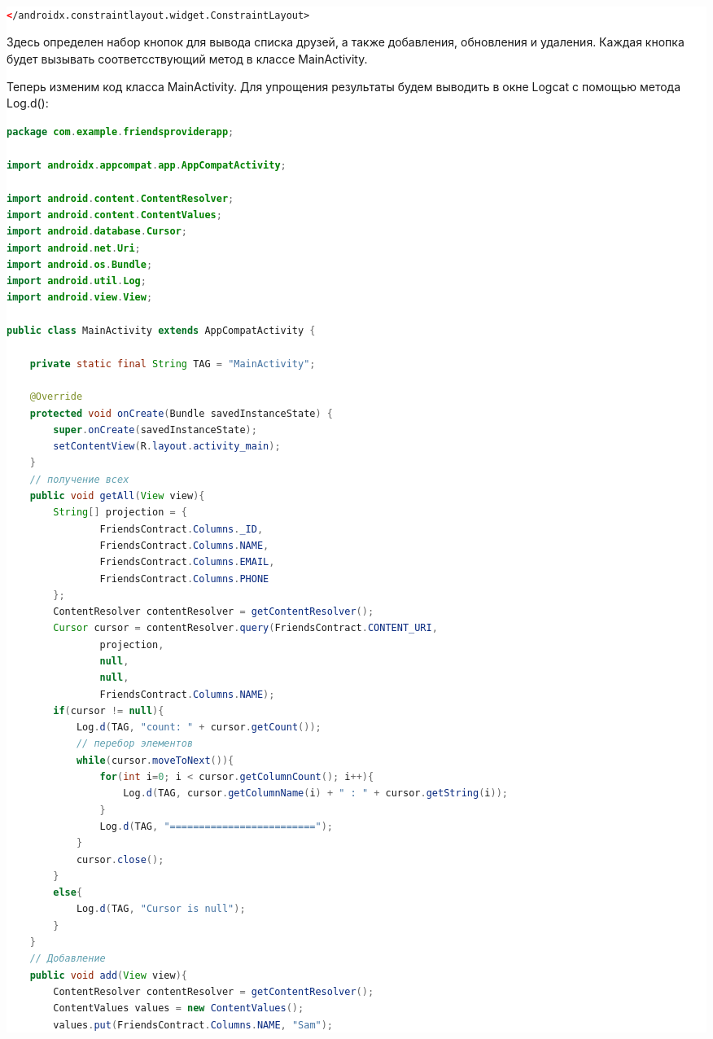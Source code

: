 ```xml
</androidx.constraintlayout.widget.ConstraintLayout>
```
Здесь определен набор кнопок для вывода списка друзей, а также добавления, обновления и удаления. Каждая кнопка будет вызывать соответсствующий метод в классе MainActivity.

Теперь изменим код класса MainActivity. Для упрощения результаты будем выводить в окне Logcat с помощью метода Log.d():

```java
package com.example.friendsproviderapp;
 
import androidx.appcompat.app.AppCompatActivity;
 
import android.content.ContentResolver;
import android.content.ContentValues;
import android.database.Cursor;
import android.net.Uri;
import android.os.Bundle;
import android.util.Log;
import android.view.View;
 
public class MainActivity extends AppCompatActivity {
 
    private static final String TAG = "MainActivity";
 
    @Override
    protected void onCreate(Bundle savedInstanceState) {
        super.onCreate(savedInstanceState);
        setContentView(R.layout.activity_main);
    }
    // получение всех
    public void getAll(View view){
        String[] projection = {
                FriendsContract.Columns._ID,
                FriendsContract.Columns.NAME,
                FriendsContract.Columns.EMAIL,
                FriendsContract.Columns.PHONE
        };
        ContentResolver contentResolver = getContentResolver();
        Cursor cursor = contentResolver.query(FriendsContract.CONTENT_URI,
                projection,
                null,
                null,
                FriendsContract.Columns.NAME);
        if(cursor != null){
            Log.d(TAG, "count: " + cursor.getCount());
            // перебор элементов
            while(cursor.moveToNext()){
                for(int i=0; i < cursor.getColumnCount(); i++){
                    Log.d(TAG, cursor.getColumnName(i) + " : " + cursor.getString(i));
                }
                Log.d(TAG, "=========================");
            }
            cursor.close();
        }
        else{
            Log.d(TAG, "Cursor is null");
        }
    }
    // Добавление
    public void add(View view){
        ContentResolver contentResolver = getContentResolver();
        ContentValues values = new ContentValues();
        values.put(FriendsContract.Columns.NAME, "Sam");
```